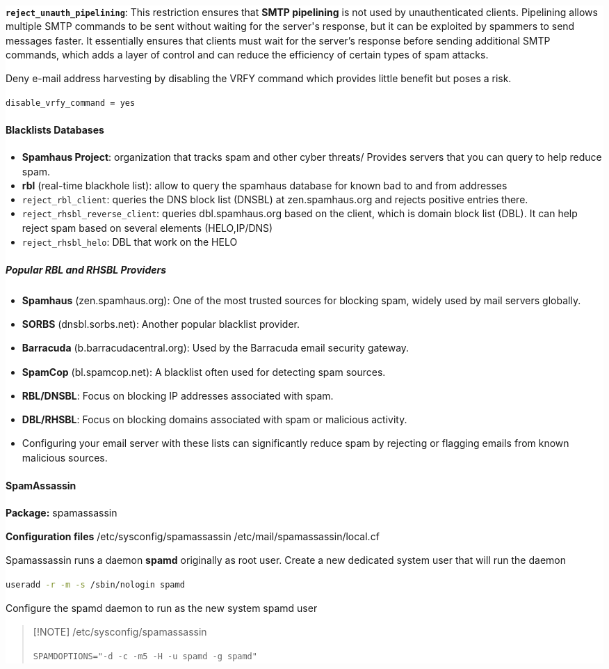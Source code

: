 **`reject_unauth_pipelining`**: This restriction ensures that **SMTP pipelining** is not used by unauthenticated clients. Pipelining allows multiple SMTP commands to be sent without waiting for the server's response, but it can be exploited by spammers to send messages faster. It essentially ensures that clients must wait for the server’s response before sending additional SMTP commands, which adds a layer of control and can reduce the efficiency of certain types of spam attacks.

Deny e-mail address harvesting by disabling the VRFY command which provides little benefit but poses a risk.

```
disable_vrfy_command = yes
```
#### Blacklists Databases

* **Spamhaus Project**: organization that tracks spam and other cyber threats/ Provides servers that you can query to help reduce spam.
* **rbl** (real-time blackhole list): allow to query the spamhaus database for known bad to and from addresses
* `reject_rbl_client`: queries the DNS block list (DNSBL) at zen.spamhaus.org and rejects positive entries there.
* `reject_rhsbl_reverse_client`: queries dbl.spamhaus.org based on the client, which is domain block list (DBL). It can help reject spam based on several elements (HELO,IP/DNS)
* `reject_rhsbl_helo`: DBL that work on the HELO

##### Popular RBL and RHSBL Providers

- **Spamhaus** (zen.spamhaus.org): One of the most trusted sources for blocking spam, widely used by mail servers globally.
- **SORBS** (dnsbl.sorbs.net): Another popular blacklist provider.
- **Barracuda** (b.barracudacentral.org): Used by the Barracuda email security gateway.
- **SpamCop** (bl.spamcop.net): A blacklist often used for detecting spam sources.

- **RBL/DNSBL**: Focus on blocking IP addresses associated with spam.
- **DBL/RHSBL**: Focus on blocking domains associated with spam or malicious activity.
- Configuring your email server with these lists can significantly reduce spam by rejecting or flagging emails from known malicious sources.

#### SpamAssassin

**Package:**
spamassassin

**Configuration files**
/etc/sysconfig/spamassassin
/etc/mail/spamassassin/local.cf

Spamassassin runs  a daemon **spamd** originally as root user. Create a new dedicated system user that will run the daemon

``` bash
useradd -r -m -s /sbin/nologin spamd
```

Configure the spamd daemon to run as the new system spamd user

> [!NOTE] /etc/sysconfig/spamassassin
> ```
> SPAMDOPTIONS="-d -c -m5 -H -u spamd -g spamd" 
> ```
